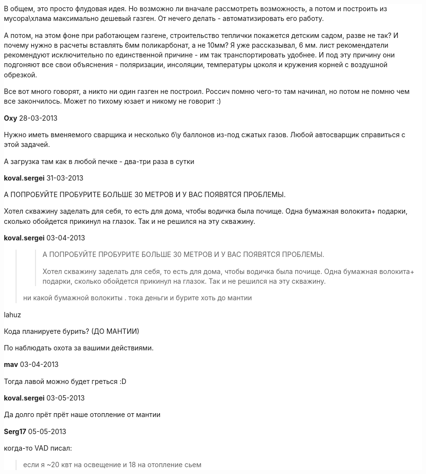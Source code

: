 В общем, это просто флудовая идея. Но возможно ли вначале рассмотреть возможность, а потом и построить из мусора\хлама максимально дешевый газген. От нечего делать - автоматизировать его работу.

А потом, на этом фоне при работающем газгене, строительство теплички покажется детским садом, разве не так? И почему нужно в расчеты вставлять 6мм поликарбонат, а не 10мм? Я уже рассказывал, 6 мм. лист рекомендатели рекомендуют исключительно по единственной причине - им так транспортировать удобнее. И под эту причину они подгоняют все свои объяснения - поляризации, инсоляции, температуры цоколя и кружения корней с воздушной обрезкой. 

Все вот много говорят, а никто ни один газген не построил. Россич помню чего-то там начинал, но потом не помню чем все закончилось. Может по тихому юзает и никому не говорит :)


**Oxy** 28-03-2013

Нужно иметь вменяемого сварщика и несколько б\у баллонов из-под сжатых газов. Любой автосварщик справиться с этой задачей. 

А загрузка там как в любой печке - два-три раза в сутки


**koval.sergei** 31-03-2013

А ПОПРОБУЙТЕ ПРОБУРИТЕ БОЛЬШЕ 30 МЕТРОВ И У ВАС ПОЯВЯТСЯ ПРОБЛЕМЫ.

Хотел скважину заделать для себя, то есть для дома, чтобы водичка была почище. Одна бумажная волокита+ подарки, сколько обойдется прикинул на глазок. Так и не решился на эту скважину. 


**koval.sergei** 03-04-2013

> > А ПОПРОБУЙТЕ ПРОБУРИТЕ БОЛЬШЕ 30 МЕТРОВ И У ВАС ПОЯВЯТСЯ ПРОБЛЕМЫ.
> > 
> > Хотел скважину заделать для себя, то есть для дома, чтобы водичка была почище. Одна бумажная волокита+ подарки, сколько обойдется прикинул на глазок. Так и не решился на эту скважину.
> 
> 
> 
> ни какой бумажной волокиты . тока деньги и бурите хоть до мантии

lahuz

Кода планируете бурить? (ДО МАНТИИ)

По наблюдать охота за вашими действиями.


**mav** 03-04-2013

Тогда лавой можно будет греться :D


**koval.sergei** 03-05-2013

Да долго прёт прёт наше отопление от мантии


**Serg17** 05-05-2013

когда-то VAD писал:

> если я ~20 квт на освещение и 18 на отопление сьем
